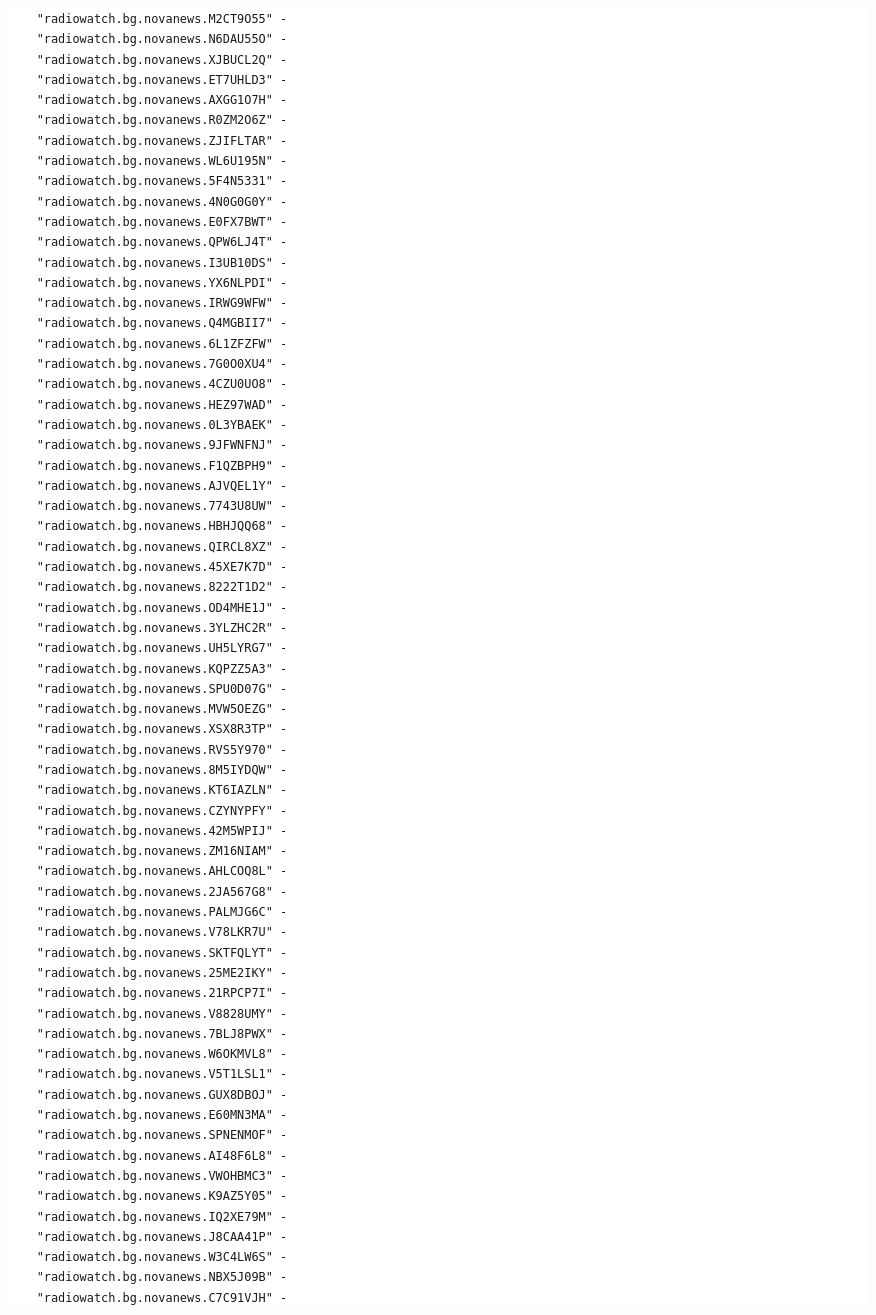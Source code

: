         "radiowatch.bg.novanews.M2CT9O55" - 
        "radiowatch.bg.novanews.N6DAU55O" - 
        "radiowatch.bg.novanews.XJBUCL2Q" - 
        "radiowatch.bg.novanews.ET7UHLD3" - 
        "radiowatch.bg.novanews.AXGG1O7H" - 
        "radiowatch.bg.novanews.R0ZM2O6Z" - 
        "radiowatch.bg.novanews.ZJIFLTAR" - 
        "radiowatch.bg.novanews.WL6U195N" - 
        "radiowatch.bg.novanews.5F4N5331" - 
        "radiowatch.bg.novanews.4N0G0G0Y" - 
        "radiowatch.bg.novanews.E0FX7BWT" - 
        "radiowatch.bg.novanews.QPW6LJ4T" - 
        "radiowatch.bg.novanews.I3UB10DS" - 
        "radiowatch.bg.novanews.YX6NLPDI" - 
        "radiowatch.bg.novanews.IRWG9WFW" - 
        "radiowatch.bg.novanews.Q4MGBII7" - 
        "radiowatch.bg.novanews.6L1ZFZFW" - 
        "radiowatch.bg.novanews.7G0O0XU4" - 
        "radiowatch.bg.novanews.4CZU0UO8" - 
        "radiowatch.bg.novanews.HEZ97WAD" - 
        "radiowatch.bg.novanews.0L3YBAEK" - 
        "radiowatch.bg.novanews.9JFWNFNJ" - 
        "radiowatch.bg.novanews.F1QZBPH9" - 
        "radiowatch.bg.novanews.AJVQEL1Y" - 
        "radiowatch.bg.novanews.7743U8UW" - 
        "radiowatch.bg.novanews.HBHJQQ68" - 
        "radiowatch.bg.novanews.QIRCL8XZ" - 
        "radiowatch.bg.novanews.45XE7K7D" - 
        "radiowatch.bg.novanews.8222T1D2" - 
        "radiowatch.bg.novanews.OD4MHE1J" - 
        "radiowatch.bg.novanews.3YLZHC2R" - 
        "radiowatch.bg.novanews.UH5LYRG7" - 
        "radiowatch.bg.novanews.KQPZZ5A3" - 
        "radiowatch.bg.novanews.SPU0D07G" - 
        "radiowatch.bg.novanews.MVW5OEZG" - 
        "radiowatch.bg.novanews.XSX8R3TP" - 
        "radiowatch.bg.novanews.RVS5Y970" - 
        "radiowatch.bg.novanews.8M5IYDQW" - 
        "radiowatch.bg.novanews.KT6IAZLN" - 
        "radiowatch.bg.novanews.CZYNYPFY" - 
        "radiowatch.bg.novanews.42M5WPIJ" - 
        "radiowatch.bg.novanews.ZM16NIAM" - 
        "radiowatch.bg.novanews.AHLCOQ8L" - 
        "radiowatch.bg.novanews.2JA567G8" - 
        "radiowatch.bg.novanews.PALMJG6C" - 
        "radiowatch.bg.novanews.V78LKR7U" - 
        "radiowatch.bg.novanews.SKTFQLYT" - 
        "radiowatch.bg.novanews.25ME2IKY" - 
        "radiowatch.bg.novanews.21RPCP7I" - 
        "radiowatch.bg.novanews.V8828UMY" - 
        "radiowatch.bg.novanews.7BLJ8PWX" - 
        "radiowatch.bg.novanews.W6OKMVL8" - 
        "radiowatch.bg.novanews.V5T1LSL1" - 
        "radiowatch.bg.novanews.GUX8DBOJ" - 
        "radiowatch.bg.novanews.E60MN3MA" - 
        "radiowatch.bg.novanews.SPNENMOF" - 
        "radiowatch.bg.novanews.AI48F6L8" - 
        "radiowatch.bg.novanews.VWOHBMC3" - 
        "radiowatch.bg.novanews.K9AZ5Y05" - 
        "radiowatch.bg.novanews.IQ2XE79M" - 
        "radiowatch.bg.novanews.J8CAA41P" - 
        "radiowatch.bg.novanews.W3C4LW6S" - 
        "radiowatch.bg.novanews.NBX5J09B" - 
        "radiowatch.bg.novanews.C7C91VJH" - 